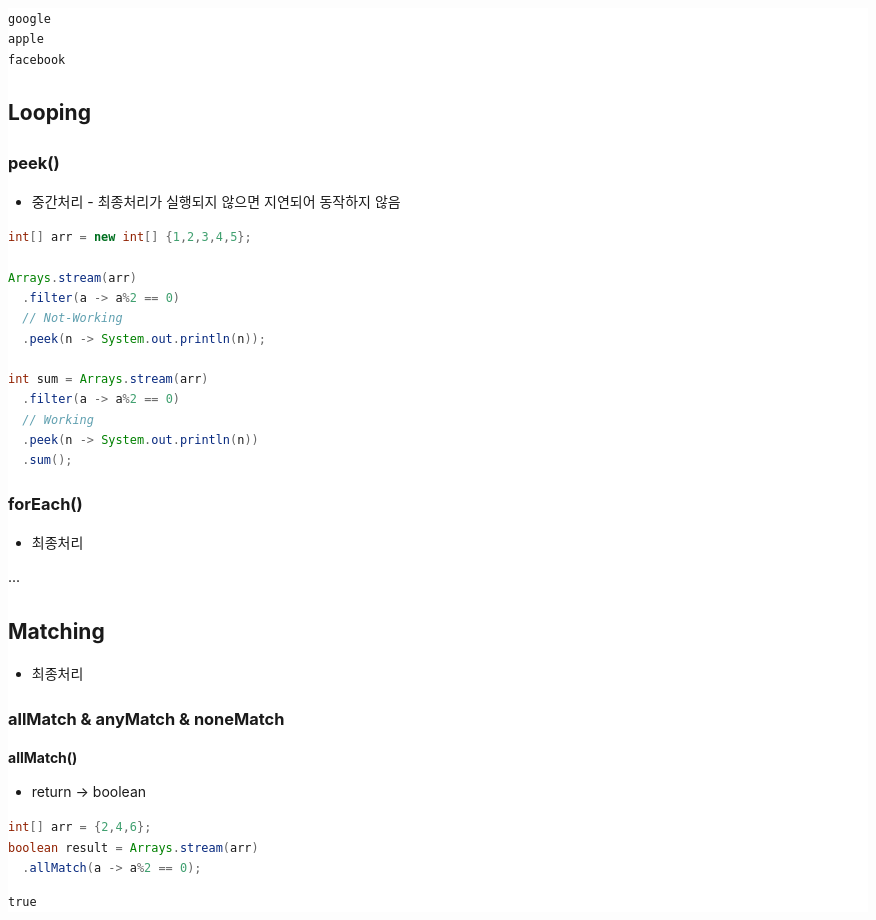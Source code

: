 ```
google
apple
facebook
```



## Looping

### peek()

- 중간처리 - 최종처리가 실행되지 않으면 지연되어 동작하지 않음

```java
int[] arr = new int[] {1,2,3,4,5};

Arrays.stream(arr)
  .filter(a -> a%2 == 0)
  // Not-Working
  .peek(n -> System.out.println(n)); 

int sum = Arrays.stream(arr)
  .filter(a -> a%2 == 0)
  // Working 
  .peek(n -> System.out.println(n)) 
  .sum(); 
```



### forEach()

- 최종처리

...



## Matching

- 최종처리



### allMatch & anyMatch & noneMatch

**allMatch()**

- return -> boolean

```java
int[] arr = {2,4,6};
boolean result = Arrays.stream(arr)
  .allMatch(a -> a%2 == 0); 
```

```
true
```
